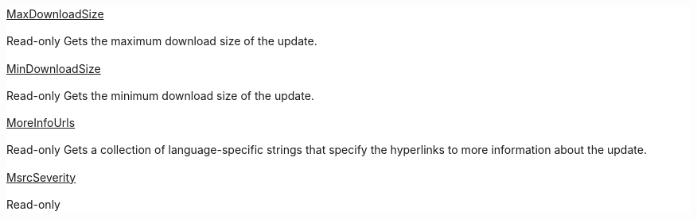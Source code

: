 </td>
</tr>
<tr data="declared;">
<td align="left" width="27%" xml:space="preserve">

<a href="https://msdn.microsoft.com/22f19d4f-e144-4b06-a428-d2133198288a">MaxDownloadSize</a>


</td>
<td align="left" width="10%">
Read-only

</td>
<td align="left" width="63%">
Gets the maximum download size of the update.

</td>
</tr>
<tr data="declared;">
<td align="left" width="27%" xml:space="preserve">

<a href="https://msdn.microsoft.com/58666d64-fe29-4ece-8b51-67212f90e54e">MinDownloadSize</a>


</td>
<td align="left" width="10%">
Read-only

</td>
<td align="left" width="63%">
Gets the minimum download size of the update.

</td>
</tr>
<tr data="declared;">
<td align="left" width="27%" xml:space="preserve">

<a href="https://msdn.microsoft.com/8500bcf4-470d-472e-aa3a-ba424662ec41">MoreInfoUrls</a>


</td>
<td align="left" width="10%">
Read-only

</td>
<td align="left" width="63%">
Gets a collection of language-specific strings that specify the hyperlinks to more information about the update.

</td>
</tr>
<tr data="declared;">
<td align="left" width="27%" xml:space="preserve">

<a href="https://msdn.microsoft.com/ed3187c5-e175-4287-b930-2c283c9e93f3">MsrcSeverity</a>


</td>
<td align="left" width="10%">
Read-only
